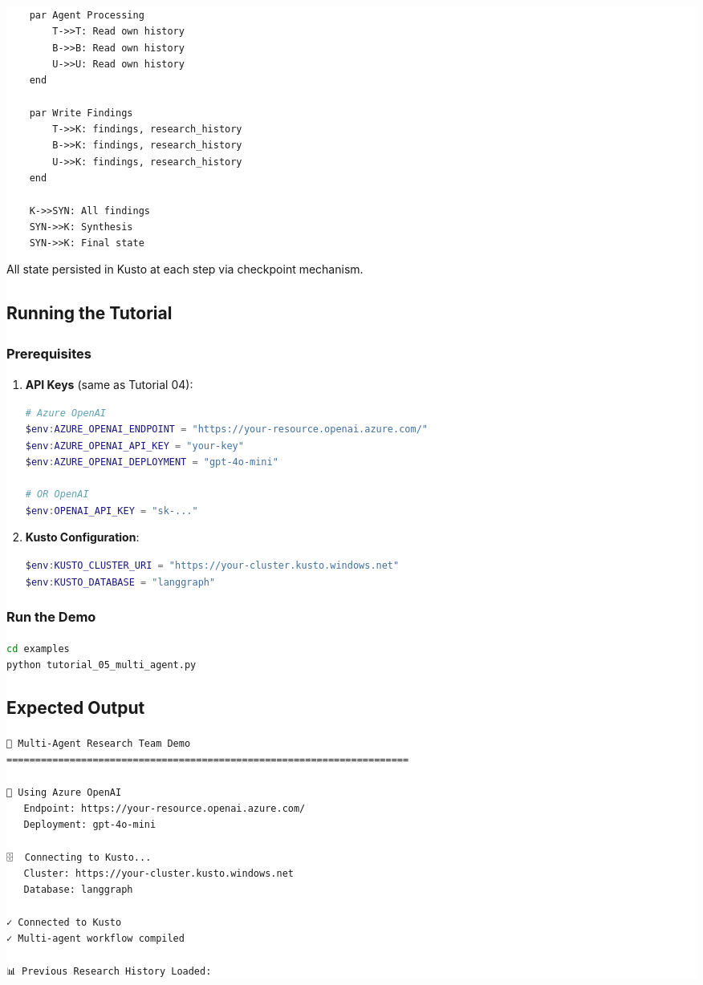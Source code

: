 ```mermaid
    par Agent Processing
        T->>T: Read own history
        B->>B: Read own history
        U->>U: Read own history
    end
    
    par Write Findings
        T->>K: findings, research_history
        B->>K: findings, research_history
        U->>K: findings, research_history
    end
    
    K->>SYN: All findings
    SYN->>K: Synthesis
    SYN->>K: Final state
```

All state persisted in Kusto at each step via checkpoint mechanism.

## Running the Tutorial

### Prerequisites

1. **API Keys** (same as Tutorial 04):
   ```powershell
   # Azure OpenAI
   $env:AZURE_OPENAI_ENDPOINT = "https://your-resource.openai.azure.com/"
   $env:AZURE_OPENAI_API_KEY = "your-key"
   $env:AZURE_OPENAI_DEPLOYMENT = "gpt-4o-mini"
   
   # OR OpenAI
   $env:OPENAI_API_KEY = "sk-..."
   ```

2. **Kusto Configuration**:
   ```powershell
   $env:KUSTO_CLUSTER_URI = "https://your-cluster.kusto.windows.net"
   $env:KUSTO_DATABASE = "langgraph"
   ```

### Run the Demo

```bash
cd examples
python tutorial_05_multi_agent.py
```

## Expected Output

```
🤖 Multi-Agent Research Team Demo
======================================================================

🤖 Using Azure OpenAI
   Endpoint: https://your-resource.openai.azure.com/
   Deployment: gpt-4o-mini

🗄️  Connecting to Kusto...
   Cluster: https://your-cluster.kusto.windows.net
   Database: langgraph

✓ Connected to Kusto
✓ Multi-agent workflow compiled

📊 Previous Research History Loaded:
```